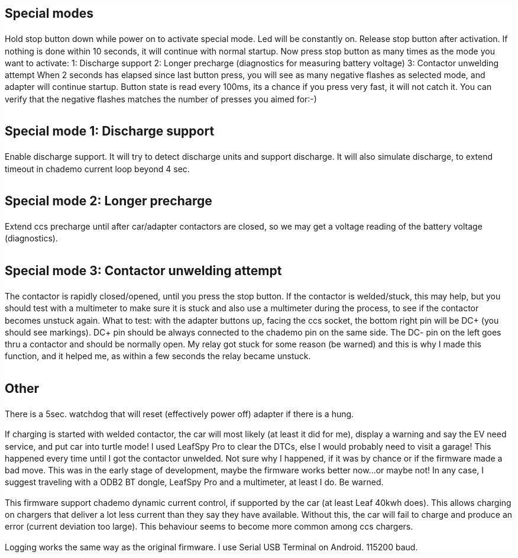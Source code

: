 ## Special modes
Hold stop button down while power on to activate special mode. Led will be constantly on. Release stop button after activation.
If nothing is done within 10 seconds, it will continue with normal startup.
Now press stop button as many times as the mode you want to activate:
1: Discharge support
2: Longer precharge (diagnostics for measuring battery voltage)
3: Contactor unwelding attempt
When 2 seconds has elapsed since last button press, you will see as many negative flashes as selected mode, and adapter will continue startup.
Button state is read every 100ms, its a chance if you press very fast, it will not catch it. You can verify that the negative flashes matches the number of presses you aimed for:-)

## Special mode 1: Discharge support
Enable discharge support. It will try to detect discharge units and support discharge. It will also simulate discharge, to extend timeout in chademo current loop beyond 4 sec.

## Special mode 2: Longer precharge
Extend ccs precharge until after car/adapter contactors are closed, so we may get a voltage reading of the battery voltage (diagnostics).

## Special mode 3: Contactor unwelding attempt
The contactor is rapidly closed/opened, until you press the stop button. If the contactor is welded/stuck, this may help, but you should test with a multimeter to make sure it is stuck and also use a multimeter during the process, to see if the contactor becomes unstuck again.
What to test: with the adapter buttons up, facing the ccs socket, the bottom right pin will be DC+ (you should see markings). DC+ pin should be always connected to the chademo pin on the same side. The DC- pin on the left goes thru a contactor and should be normally open.
My relay got stuck for some reason (be warned) and this is why I made this function, and it helped me, as within a few seconds the relay became unstuck.

## Other
There is a 5sec. watchdog that will reset (effectively power off) adapter if there is a hung.

If charging is started with welded contactor, the car will most likely (at least it did for me), display a warning and say the EV need service, and put car into turtle mode!
I used LeafSpy Pro to clear the DTCs, else I would probably need to visit a garage! This happened every time until I got the contactor unwelded.
Not sure why I happened, if it was by chance or if the firmware made a bad move. This was in the early stage of development, maybe the firmware works better now...or maybe not!
In any case, I suggest traveling with a ODB2 BT dongle, LeafSpy Pro and a multimeter, at least I do. Be warned.

This firmware support chademo dynamic current control, if supported by the car (at least Leaf 40kwh does). This allows charging on chargers that deliver a lot less current than
they say they have available. Without this, the car will fail to charge and produce an error (current deviation too large). This behaviour seems to become more common among ccs chargers.

Logging works the same way as the original firmware. I use Serial USB Terminal on Android. 115200 baud.
